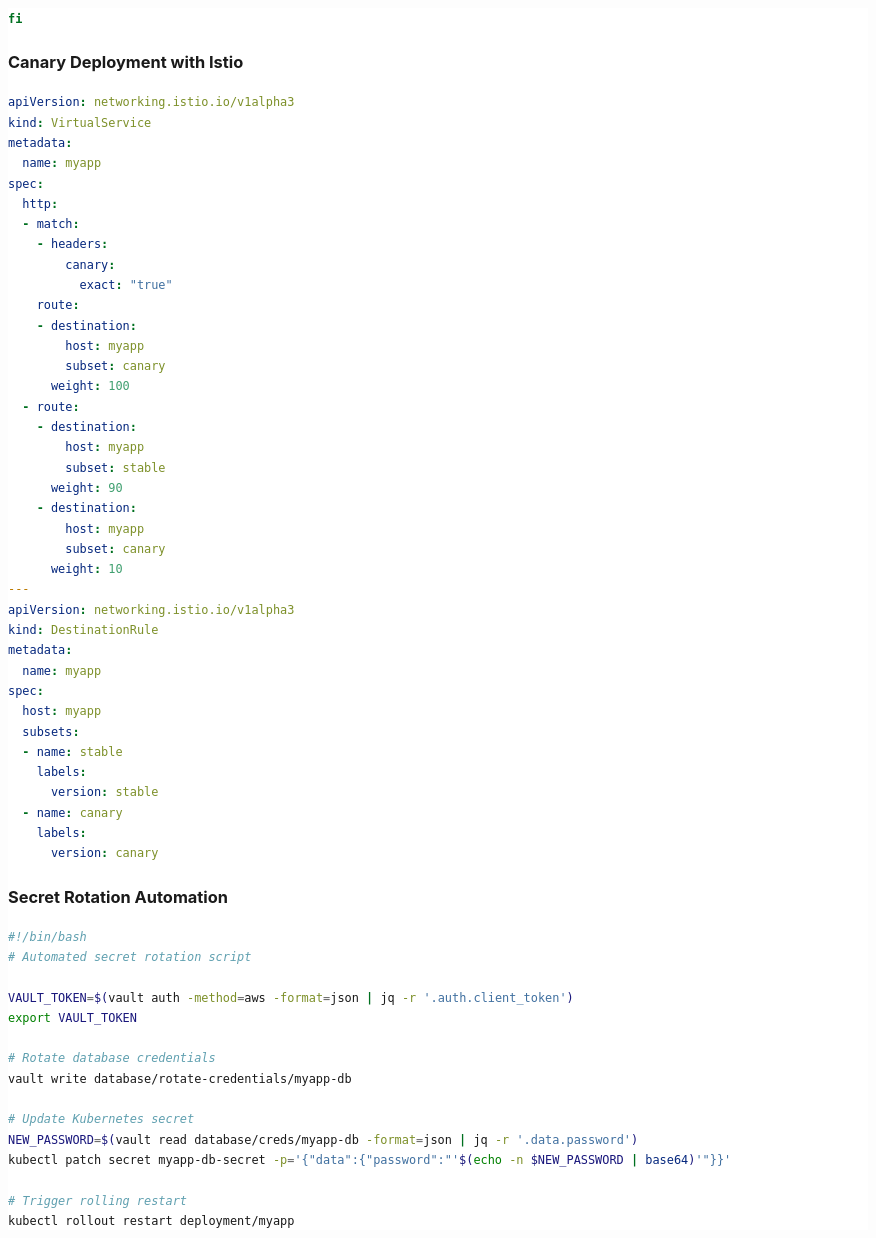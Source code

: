 ```bash
fi
```

### Canary Deployment with Istio
```yaml
apiVersion: networking.istio.io/v1alpha3
kind: VirtualService
metadata:
  name: myapp
spec:
  http:
  - match:
    - headers:
        canary:
          exact: "true"
    route:
    - destination:
        host: myapp
        subset: canary
      weight: 100
  - route:
    - destination:
        host: myapp
        subset: stable
      weight: 90
    - destination:
        host: myapp
        subset: canary
      weight: 10
---
apiVersion: networking.istio.io/v1alpha3
kind: DestinationRule
metadata:
  name: myapp
spec:
  host: myapp
  subsets:
  - name: stable
    labels:
      version: stable
  - name: canary
    labels:
      version: canary
```

### Secret Rotation Automation
```bash
#!/bin/bash
# Automated secret rotation script

VAULT_TOKEN=$(vault auth -method=aws -format=json | jq -r '.auth.client_token')
export VAULT_TOKEN

# Rotate database credentials
vault write database/rotate-credentials/myapp-db

# Update Kubernetes secret
NEW_PASSWORD=$(vault read database/creds/myapp-db -format=json | jq -r '.data.password')
kubectl patch secret myapp-db-secret -p='{"data":{"password":"'$(echo -n $NEW_PASSWORD | base64)'"}}'

# Trigger rolling restart
kubectl rollout restart deployment/myapp
```
